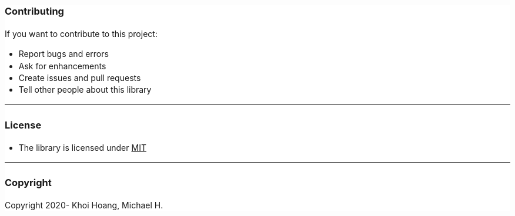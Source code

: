 ### Contributing

If you want to contribute to this project:

- Report bugs and errors
- Ask for enhancements
- Create issues and pull requests
- Tell other people about this library

---

### License

- The library is licensed under [MIT](https://github.com/khoih-prog/WiFiManager_NINA_Lite/blob/master/LICENSE)

---

### Copyright

Copyright 2020- Khoi Hoang, Michael H.


